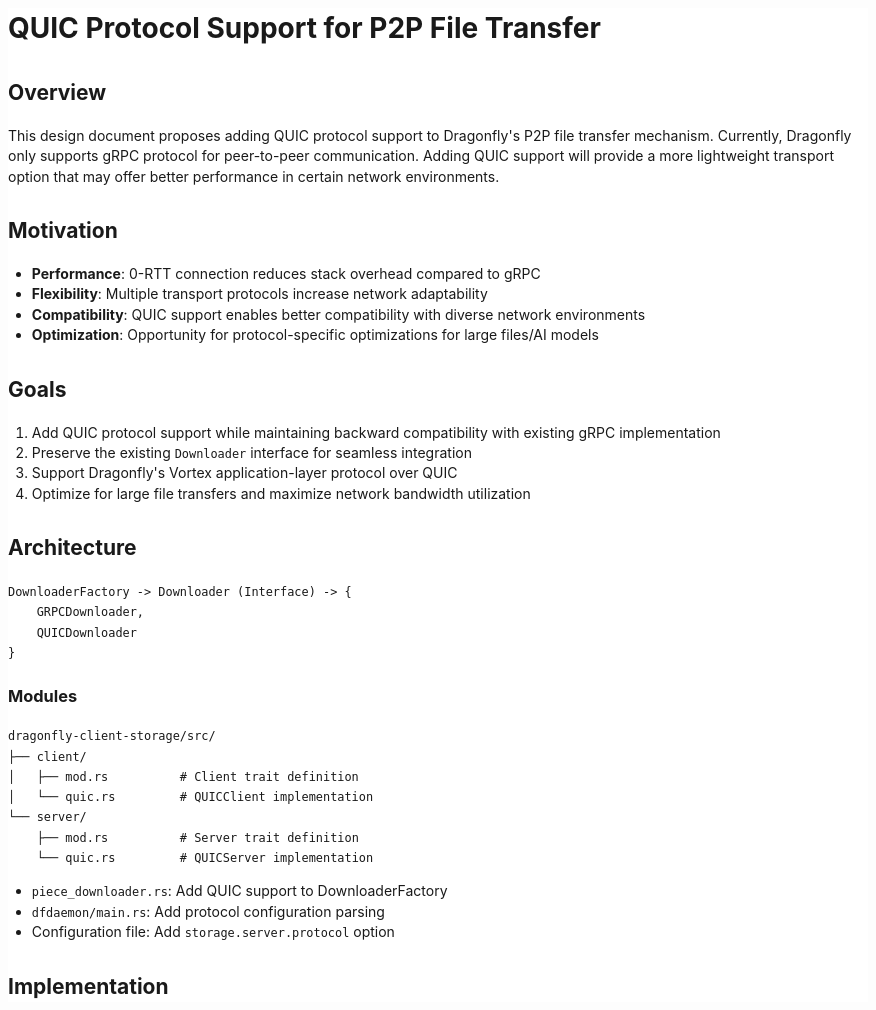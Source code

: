 # QUIC Protocol Support for P2P File Transfer

## Overview

This design document proposes adding QUIC protocol support to Dragonfly's P2P file transfer mechanism. Currently, Dragonfly only supports gRPC protocol for peer-to-peer communication. Adding QUIC support will provide a more lightweight transport option that may offer better performance in certain network environments.

## Motivation

- **Performance**: 0-RTT connection reduces stack overhead compared to gRPC
- **Flexibility**: Multiple transport protocols increase network adaptability
- **Compatibility**: QUIC support enables better compatibility with diverse network environments
- **Optimization**: Opportunity for protocol-specific optimizations for large files/AI models

## Goals

1. Add QUIC protocol support while maintaining backward compatibility with existing gRPC implementation
2. Preserve the existing `Downloader` interface for seamless integration
3. Support Dragonfly's Vortex application-layer protocol over QUIC
4. Optimize for large file transfers and maximize network bandwidth utilization

## Architecture

```
DownloaderFactory -> Downloader (Interface) -> {
    GRPCDownloader,
    QUICDownloader
}
```

### Modules

```
dragonfly-client-storage/src/
├── client/
│   ├── mod.rs          # Client trait definition
│   └── quic.rs         # QUICClient implementation
└── server/
    ├── mod.rs          # Server trait definition
    └── quic.rs         # QUICServer implementation
```

- `piece_downloader.rs`: Add QUIC support to DownloaderFactory
- `dfdaemon/main.rs`: Add protocol configuration parsing
- Configuration file: Add `storage.server.protocol` option
  
## Implementation
